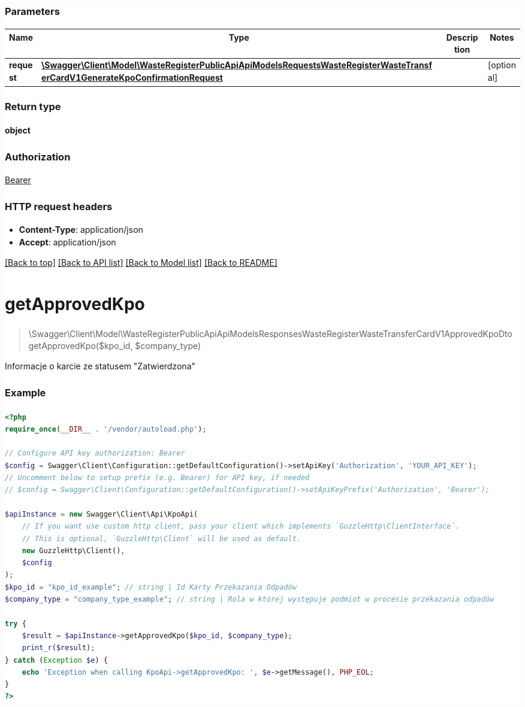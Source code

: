 ### Parameters

Name | Type | Description  | Notes
------------- | ------------- | ------------- | -------------
 **request** | [**\Swagger\Client\Model\WasteRegisterPublicApiApiModelsRequestsWasteRegisterWasteTransferCardV1GenerateKpoConfirmationRequest**](../Model/WasteRegisterPublicApiApiModelsRequestsWasteRegisterWasteTransferCardV1GenerateKpoConfirmationRequest.md)|  | [optional]

### Return type

**object**

### Authorization

[Bearer](../../README.md#Bearer)

### HTTP request headers

 - **Content-Type**: application/json
 - **Accept**: application/json

[[Back to top]](#) [[Back to API list]](../../README.md#documentation-for-api-endpoints) [[Back to Model list]](../../README.md#documentation-for-models) [[Back to README]](../../README.md)

# **getApprovedKpo**
> \Swagger\Client\Model\WasteRegisterPublicApiApiModelsResponsesWasteRegisterWasteTransferCardV1ApprovedKpoDto getApprovedKpo($kpo_id, $company_type)

Informacje o karcie ze statusem \"Zatwierdzona\"

### Example
```php
<?php
require_once(__DIR__ . '/vendor/autoload.php');

// Configure API key authorization: Bearer
$config = Swagger\Client\Configuration::getDefaultConfiguration()->setApiKey('Authorization', 'YOUR_API_KEY');
// Uncomment below to setup prefix (e.g. Bearer) for API key, if needed
// $config = Swagger\Client\Configuration::getDefaultConfiguration()->setApiKeyPrefix('Authorization', 'Bearer');

$apiInstance = new Swagger\Client\Api\KpoApi(
    // If you want use custom http client, pass your client which implements `GuzzleHttp\ClientInterface`.
    // This is optional, `GuzzleHttp\Client` will be used as default.
    new GuzzleHttp\Client(),
    $config
);
$kpo_id = "kpo_id_example"; // string | Id Karty Przekazania Odpadów
$company_type = "company_type_example"; // string | Rola w której występuje podmiot w procesie przekazania odpadów

try {
    $result = $apiInstance->getApprovedKpo($kpo_id, $company_type);
    print_r($result);
} catch (Exception $e) {
    echo 'Exception when calling KpoApi->getApprovedKpo: ', $e->getMessage(), PHP_EOL;
}
?>
```
